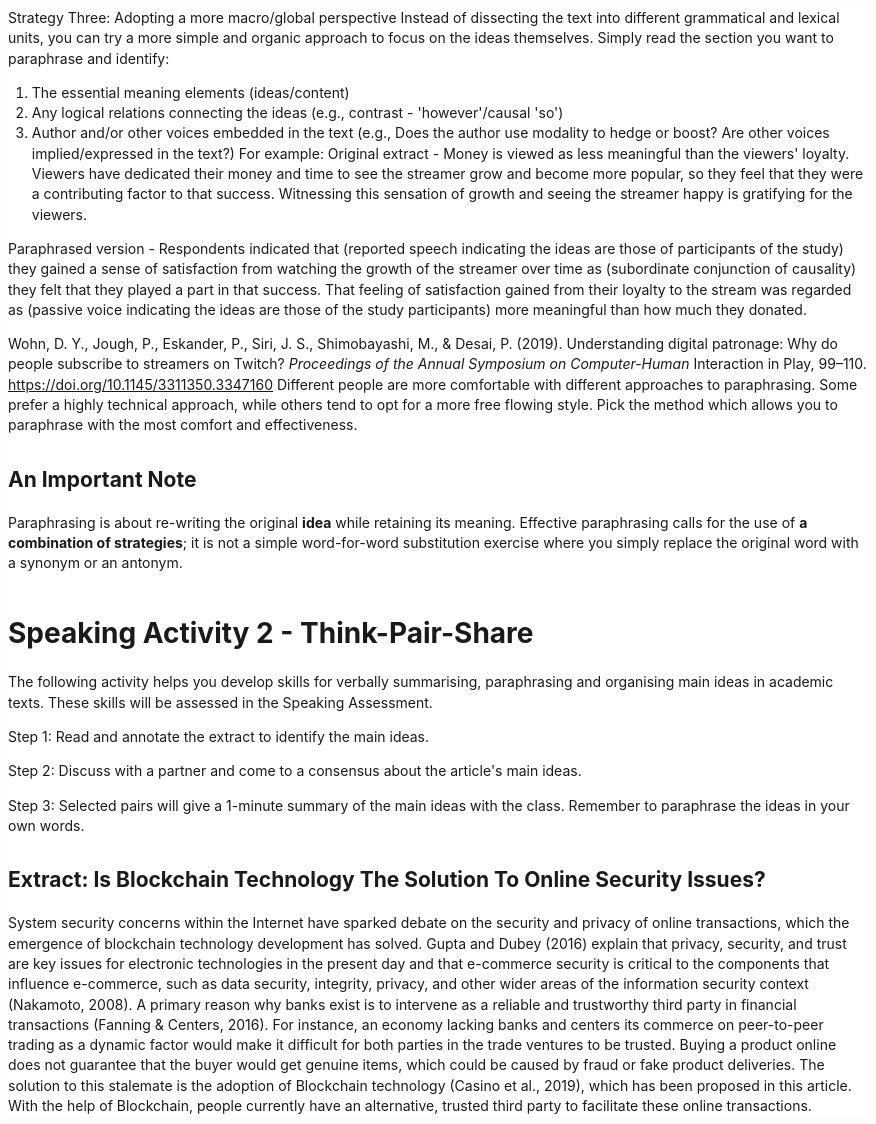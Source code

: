 Strategy Three: Adopting a more macro/global perspective Instead of dissecting the text into different grammatical and lexical units, you can try a more simple and organic approach to focus on the ideas themselves. Simply read the section you want to paraphrase and identify:
1) The essential meaning elements (ideas/content)
2) Any logical relations connecting the ideas (e.g., contrast - 'however'/causal 'so')
3) Author and/or other voices embedded in the text (e.g., Does the author use modality to hedge or boost? Are other voices implied/expressed in the text?)
For example: Original extract -
Money is viewed as less meaningful than the viewers' loyalty. Viewers have dedicated their money and time to see the streamer grow and become more popular, so they feel that they were a contributing factor to that success. Witnessing this sensation of growth and seeing the streamer happy is gratifying for the viewers.

Paraphrased version -
Respondents indicated that (reported speech indicating the ideas are those of participants of the study) they gained a sense of satisfaction from watching the growth of the streamer over time as 
(subordinate conjunction of causality) they felt that they played a part in that success. That feeling of satisfaction gained from their loyalty to the stream was regarded as (passive voice indicating the ideas are those of the study participants) more meaningful than how much they donated. 

Wohn, D. Y., Jough, P., Eskander, P., Siri, J. S., Shimobayashi, M., & Desai, P. (2019). Understanding digital patronage: Why do people subscribe to streamers on Twitch? *Proceedings of the Annual Symposium on Computer-Human* Interaction in Play, 99–110. https://doi.org/10.1145/3311350.3347160 Different people are more comfortable with different approaches to paraphrasing. Some prefer a highly technical approach, while others tend to opt for a more free flowing style. Pick the method which allows you to paraphrase with the most comfort and effectiveness. 

## An Important Note

Paraphrasing is about re-writing the original **idea** while retaining its meaning. Effective paraphrasing calls for the use of **a combination of strategies**; it is not a simple word-for-word substitution exercise where you simply replace the original word with a synonym or an antonym.

# Speaking Activity 2 - Think-Pair-Share

The following activity helps you develop skills for verbally summarising, paraphrasing and organising main ideas in academic texts. These skills will be assessed in the Speaking Assessment.

Step 1: Read and annotate the extract to identify the main ideas.

Step 2: Discuss with a partner and come to a consensus about the article's main ideas.

Step 3: Selected pairs will give a 1-minute summary of the main ideas with the class. Remember to paraphrase the ideas in your own words.

## Extract: Is Blockchain Technology The Solution To Online Security Issues?

System security concerns within the Internet have sparked debate on the security and privacy of online transactions, which the emergence of blockchain technology development has solved. Gupta and Dubey (2016) explain that privacy, security, and trust are key issues for electronic technologies in the present day and that e-commerce security is critical to the components that influence e-commerce, such as data security, integrity, privacy, and other wider areas of the information security context 
(Nakamoto, 2008). A primary reason why banks exist is to intervene as a reliable and trustworthy third party in financial transactions (Fanning & Centers, 2016). For instance, an economy lacking banks and centers its commerce on peer-to-peer trading as a dynamic factor would make it difficult for both parties in the trade ventures to be trusted. Buying a product online does not guarantee that the buyer would get genuine items, which could be caused by fraud or fake product deliveries. The solution to this stalemate is the adoption of Blockchain technology (Casino et al., 2019), which has been proposed in this article. With the help of Blockchain, people currently have an alternative, trusted third party to facilitate these online transactions. 
